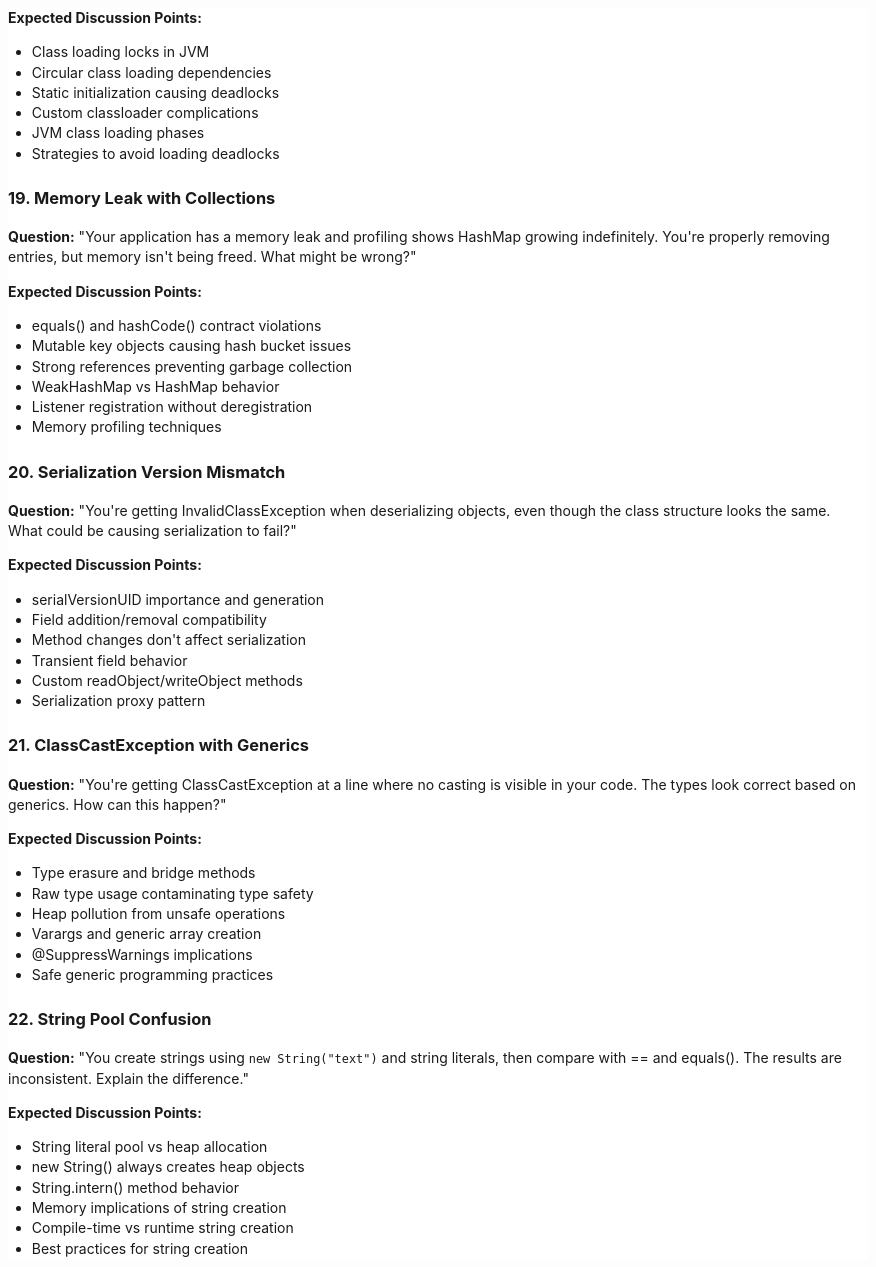 **Expected Discussion Points:**
- Class loading locks in JVM
- Circular class loading dependencies
- Static initialization causing deadlocks
- Custom classloader complications
- JVM class loading phases
- Strategies to avoid loading deadlocks

### 19. Memory Leak with Collections
**Question:** "Your application has a memory leak and profiling shows HashMap growing indefinitely. You're properly removing entries, but memory isn't being freed. What might be wrong?"

**Expected Discussion Points:**
- equals() and hashCode() contract violations
- Mutable key objects causing hash bucket issues
- Strong references preventing garbage collection
- WeakHashMap vs HashMap behavior
- Listener registration without deregistration
- Memory profiling techniques

### 20. Serialization Version Mismatch
**Question:** "You're getting InvalidClassException when deserializing objects, even though the class structure looks the same. What could be causing serialization to fail?"

**Expected Discussion Points:**
- serialVersionUID importance and generation
- Field addition/removal compatibility
- Method changes don't affect serialization
- Transient field behavior
- Custom readObject/writeObject methods
- Serialization proxy pattern

### 21. ClassCastException with Generics
**Question:** "You're getting ClassCastException at a line where no casting is visible in your code. The types look correct based on generics. How can this happen?"

**Expected Discussion Points:**
- Type erasure and bridge methods
- Raw type usage contaminating type safety
- Heap pollution from unsafe operations
- Varargs and generic array creation
- @SuppressWarnings implications
- Safe generic programming practices

### 22. String Pool Confusion
**Question:** "You create strings using `new String("text")` and string literals, then compare with == and equals(). The results are inconsistent. Explain the difference."

**Expected Discussion Points:**
- String literal pool vs heap allocation
- new String() always creates heap objects
- String.intern() method behavior
- Memory implications of string creation
- Compile-time vs runtime string creation
- Best practices for string creation

